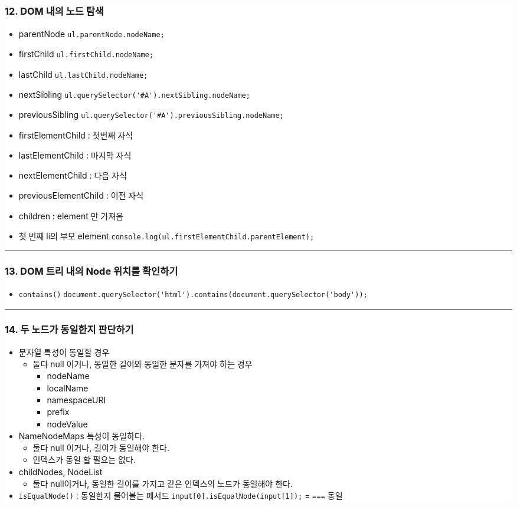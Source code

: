 
### 12. DOM 내의 노드 탐색
  - parentNode
  `ul.parentNode.nodeName;`
  - firstChild
  `ul.firstChild.nodeName;`
  - lastChild
  `ul.lastChild.nodeName;`
  - nextSibling
  `ul.querySelector('#A').nextSibling.nodeName;`
  - previousSibling
  `ul.querySelector('#A').previousSibling.nodeName;`

  - firstElementChild : 첫번째 자식
  - lastElementChild : 마지막 자식
  - nextElementChild : 다음 자식
  - previousElementChild : 이전 자식
  - children : element 만 가져옴
  - 첫 번째 li의 부모 element
  `console.log(ul.firstElementChild.parentElement);`

---

### 13. DOM 트리 내의 Node 위치를 확인하기
  - `contains()`
  `document.querySelector('html').contains(document.querySelector('body'));`

---

### 14. 두 노드가 동일한지 판단하기
  - 문자열 특성이 동일할 경우
    - 둘다 null 이거나, 동일한 길이와 동일한 문자를 가져야 하는 경우
      - nodeName
      - localName
      - namespaceURI
      - prefix
      - nodeValue
  - NameNodeMaps 특성이 동일하다.
    - 둘다 null 이거나, 길이가 동일해야 한다.
    - 인덱스가 동일 할 필요는 없다.
  - childNodes, NodeList
    - 둘다 null이거나, 동일한 길이를 가지고 같은 인덱스의 노드가 동일해야 한다.
  - `isEqualNode()` : 동일한지 물어볼는 메서드
  `input[0].isEqualNode(input[1]);` = `===` 동일
